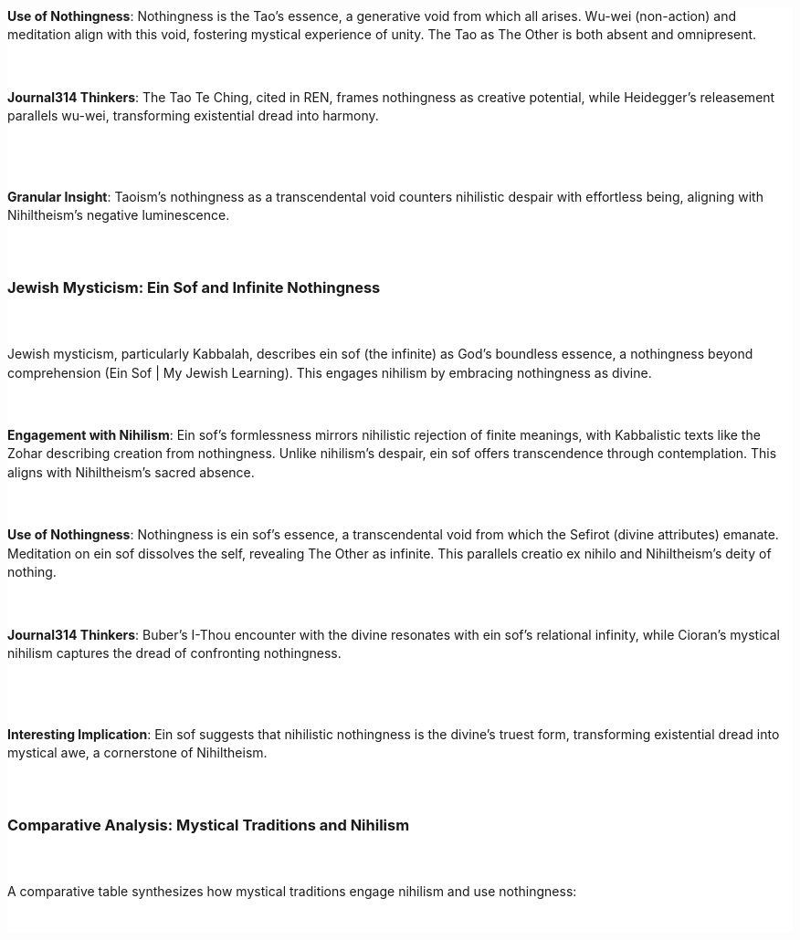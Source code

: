 **Use of Nothingness**: Nothingness is the Tao’s essence, a generative void from which all arises. Wu-wei (non-action) and meditation align with this void, fostering mystical experience of unity. The Tao as The Other is both absent and omnipresent.

<br>

**Journal314 Thinkers**: The Tao Te Ching, cited in REN, frames nothingness as creative potential, while Heidegger’s releasement parallels wu-wei, transforming existential dread into harmony.

<br>

<br>

**Granular Insight**: Taoism’s nothingness as a transcendental void counters nihilistic despair with effortless being, aligning with Nihiltheism’s negative luminescence.

<br>

### Jewish Mysticism: Ein Sof and Infinite Nothingness

<br>

Jewish mysticism, particularly Kabbalah, describes ein sof (the infinite) as God’s boundless essence, a nothingness beyond comprehension (Ein Sof | My Jewish Learning). This engages nihilism by embracing nothingness as divine.

<br>

**Engagement with Nihilism**: Ein sof’s formlessness mirrors nihilistic rejection of finite meanings, with Kabbalistic texts like the Zohar describing creation from nothingness. Unlike nihilism’s despair, ein sof offers transcendence through contemplation. This aligns with Nihiltheism’s sacred absence.

<br>

**Use of Nothingness**: Nothingness is ein sof’s essence, a transcendental void from which the Sefirot (divine attributes) emanate. Meditation on ein sof dissolves the self, revealing The Other as infinite. This parallels creatio ex nihilo and Nihiltheism’s deity of nothing.

<br>

**Journal314 Thinkers**: Buber’s I-Thou encounter with the divine resonates with ein sof’s relational infinity, while Cioran’s mystical nihilism captures the dread of confronting nothingness.

<br>

<br>

**Interesting Implication**: Ein sof suggests that nihilistic nothingness is the divine’s truest form, transforming existential dread into mystical awe, a cornerstone of Nihiltheism.

<br>

### Comparative Analysis: Mystical Traditions and Nihilism

<br>

A comparative table synthesizes how mystical traditions engage nihilism and use nothingness:

<br>
